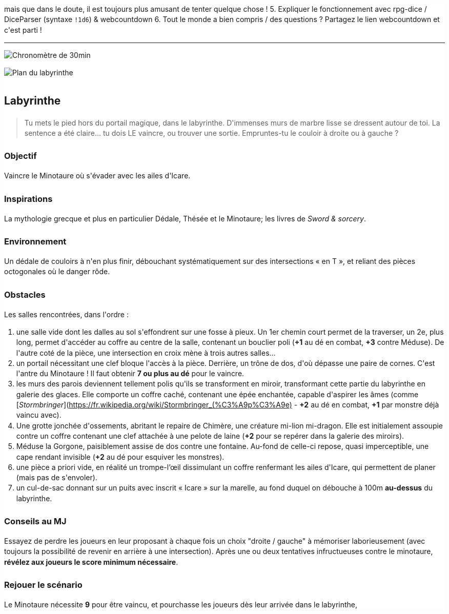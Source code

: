mais que dans le doute, il est toujours plus amusant de tenter quelque chose !
5. Expliquer le fonctionnement avec rpg-dice / DiceParser (syntaxe `!1d6`) & webcountdown
6. Tout le monde a bien compris / des questions ?
Partagez le lien webcountdown et c'est parti !

---
<img class="timer" alt="Chronomètre de 30min" src="images/jdr/rdr/timer-30.svg">

![Plan du labyrinthe](images/jdr/rdr/labyrinthe.png)
## Labyrinthe
> Tu mets le pied hors du portail magique, dans le labyrinthe.
> D'immenses murs de marbre lisse se dressent autour de toi.
> La sentence a été claire... tu dois LE vaincre, ou trouver une sortie.
> Empruntes-tu le couloir à droite ou à gauche ?
### Objectif
Vaincre le Minotaure où s'évader avec les ailes d'Icare.
### Inspirations
La mythologie grecque et plus en particulier Dédale, Thésée et le Minotaure; les livres de _Sword & sorcery_.
### Environnement
Un dédale de couloirs à n'en plus finir, débouchant systématiquement sur des intersections « en T »,
et reliant des pièces octogonales où le danger rôde.
### Obstacles
Les salles rencontrées, dans l'ordre :

1. une salle vide dont les dalles au sol s'effondrent sur une fosse à pieux.
Un 1er chemin court permet de la traverser, un 2e, plus long, permet d'accéder au coffre au centre de la salle,
contenant un bouclier poli (**+1** au dé en combat, **+3** contre Méduse).
De l'autre coté de la pièce, une intersection en croix mène à trois autres salles...
1. un portail nécessitant une clef bloque l'accès à la pièce.
Derrière, un trône de dos, d'où dépasse une paire de cornes.
C'est l'antre du Minotaure ! Il faut obtenir **7 ou plus au dé** pour le vaincre.
1. les murs des parois deviennent tellement polis qu'ils se transforment en miroir,
transformant cette partie du labyrinthe en galerie des glaces.
Elle comporte un coffre caché, contenant une épée enchantée,
capable d'aspirer les âmes (comme [_Stormbringer_](https://fr.wikipedia.org/wiki/Stormbringer_(%C3%A9p%C3%A9e) -
**+2** au dé en combat, **+1** par monstre déjà vaincu avec).
1. Une grotte jonchée d'ossements, abritant le repaire de Chimère, une créature mi-lion mi-dragon.
Elle est initialement assoupie contre un coffre contenant une clef attachée à une pelote de laine
(**+2** pour se repérer dans la galerie des miroirs).
1. Méduse la Gorgone, paisiblement assise de dos contre une fontaine.
Au-fond de celle-ci repose, quasi imperceptible, une cape rendant invisible
(**+2** au dé pour esquiver les monstres).
1. une pièce a priori vide, en réalité un trompe-l’œil dissimulant un coffre
renfermant les ailes d'Icare, qui permettent de planer (mais pas de s'envoler).
1. un cul-de-sac donnant sur un puits avec inscrit « Icare » sur la marelle,
au fond duquel on débouche à 100m **au-dessus** du labyrinthe.
### Conseils au MJ
Essayez de perdre les joueurs en leur proposant à chaque fois un choix "droite / gauche" à mémoriser laborieusement (avec toujours la possibilité de revenir en arrière à une intersection).
Après une ou deux tentatives infructueuses contre le minotaure, **révélez aux joueurs le score minimum nécessaire**.
### Rejouer le scénario
Le Minotaure nécessite **9** pour être vaincu, et pourchasse les joueurs dès leur arrivée dans le labyrinthe,